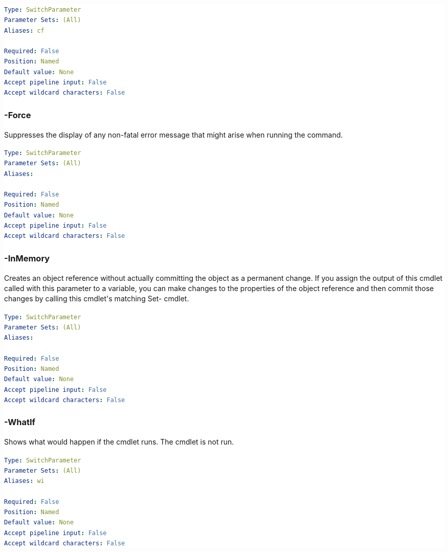 ```yaml
Type: SwitchParameter
Parameter Sets: (All)
Aliases: cf

Required: False
Position: Named
Default value: None
Accept pipeline input: False
Accept wildcard characters: False
```

### -Force
Suppresses the display of any non-fatal error message that might arise when running the command.

```yaml
Type: SwitchParameter
Parameter Sets: (All)
Aliases:

Required: False
Position: Named
Default value: None
Accept pipeline input: False
Accept wildcard characters: False
```

### -InMemory
Creates an object reference without actually committing the object as a permanent change.
If you assign the output of this cmdlet called with this parameter to a variable, you can make changes to the properties of the object reference and then commit those changes by calling this cmdlet's matching Set- cmdlet.

```yaml
Type: SwitchParameter
Parameter Sets: (All)
Aliases:

Required: False
Position: Named
Default value: None
Accept pipeline input: False
Accept wildcard characters: False
```

### -WhatIf
Shows what would happen if the cmdlet runs.
The cmdlet is not run.

```yaml
Type: SwitchParameter
Parameter Sets: (All)
Aliases: wi

Required: False
Position: Named
Default value: None
Accept pipeline input: False
Accept wildcard characters: False
```
